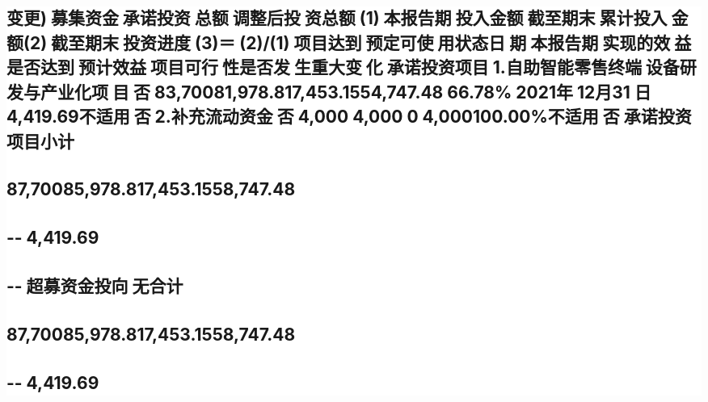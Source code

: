 变更)
募集资金
承诺投资
总额
调整后投
资总额
(1)
本报告期
投入金额
截至期末
累计投入
金额(2)
截至期末
投资进度
(3)＝
(2)/(1)
项目达到
预定可使
用状态日
期
本报告期
实现的效
益
是否达到
预计效益
项目可行
性是否发
生重大变
化
承诺投资项目
1.自助智能零售终端
设备研发与产业化项
目
否
83,70081,978.817,453.1554,747.48
66.78%
2021年
12月31
日
4,419.69不适用
否
2.补充流动资金
否
4,000
4,000
0
4,000100.00%不适用
否
承诺投资项目小计
--
87,70085,978.817,453.1558,747.48
--
--
4,419.69
--
--
超募资金投向
无合计
--
87,70085,978.817,453.1558,747.48
--
--
4,419.69
--